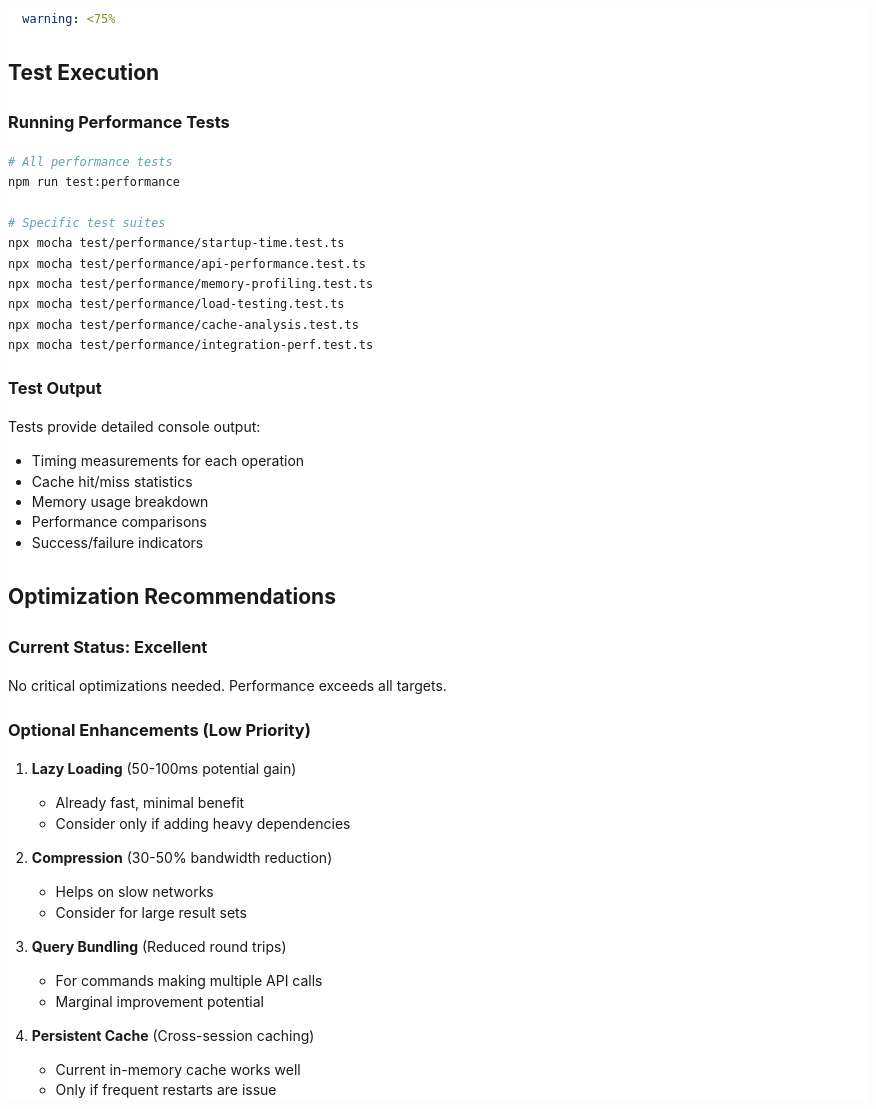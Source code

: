 ```yaml
  warning: <75%
```

## Test Execution

### Running Performance Tests

```bash
# All performance tests
npm run test:performance

# Specific test suites
npx mocha test/performance/startup-time.test.ts
npx mocha test/performance/api-performance.test.ts
npx mocha test/performance/memory-profiling.test.ts
npx mocha test/performance/load-testing.test.ts
npx mocha test/performance/cache-analysis.test.ts
npx mocha test/performance/integration-perf.test.ts
```

### Test Output

Tests provide detailed console output:
- Timing measurements for each operation
- Cache hit/miss statistics
- Memory usage breakdown
- Performance comparisons
- Success/failure indicators

## Optimization Recommendations

### Current Status: Excellent

No critical optimizations needed. Performance exceeds all targets.

### Optional Enhancements (Low Priority)

1. **Lazy Loading** (50-100ms potential gain)
   - Already fast, minimal benefit
   - Consider only if adding heavy dependencies

2. **Compression** (30-50% bandwidth reduction)
   - Helps on slow networks
   - Consider for large result sets

3. **Query Bundling** (Reduced round trips)
   - For commands making multiple API calls
   - Marginal improvement potential

4. **Persistent Cache** (Cross-session caching)
   - Current in-memory cache works well
   - Only if frequent restarts are issue
